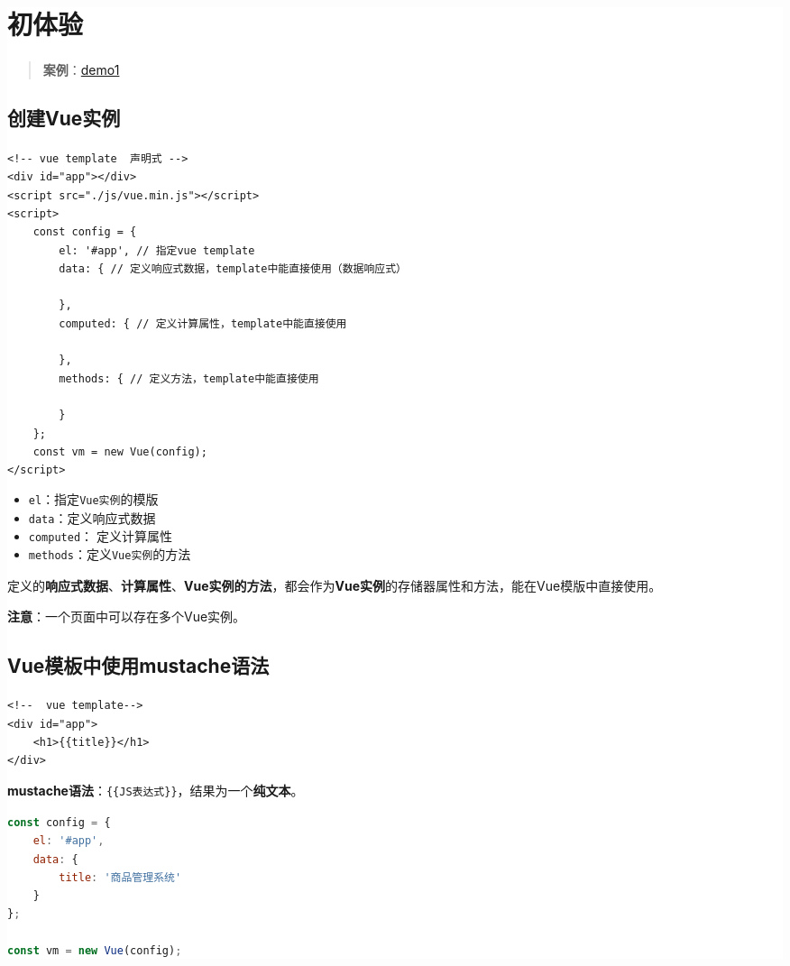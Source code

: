 # 初体验

> **案例**：[demo1](./assets/source/demo1/index.html)

## 创建Vue实例

```vue
<!-- vue template  声明式 -->
<div id="app"></div>
<script src="./js/vue.min.js"></script>
<script>
    const config = {
        el: '#app', // 指定vue template
        data: { // 定义响应式数据，template中能直接使用（数据响应式）
            
        },
        computed: { // 定义计算属性，template中能直接使用
            
        },
        methods: { // 定义方法，template中能直接使用
            
        }
    };
    const vm = new Vue(config);
</script>
```

- `el`：指定`Vue实例`的模版
- `data`：定义响应式数据
- `computed`： 定义计算属性
- `methods`：定义`Vue实例`的方法

定义的**响应式数据**、**计算属性**、**Vue实例的方法**，都会作为**Vue实例**的存储器属性和方法，能在Vue模版中直接使用。



**注意**：一个页面中可以存在多个Vue实例。



## Vue模板中使用mustache语法

```vue
<!--  vue template-->
<div id="app">
    <h1>{{title}}</h1>
</div>
```

**mustache语法**：`{{JS表达式}}`，结果为一个**纯文本**。

```js
const config = {
    el: '#app',
    data: {
        title: '商品管理系统'
    }
};

const vm = new Vue(config);
```
